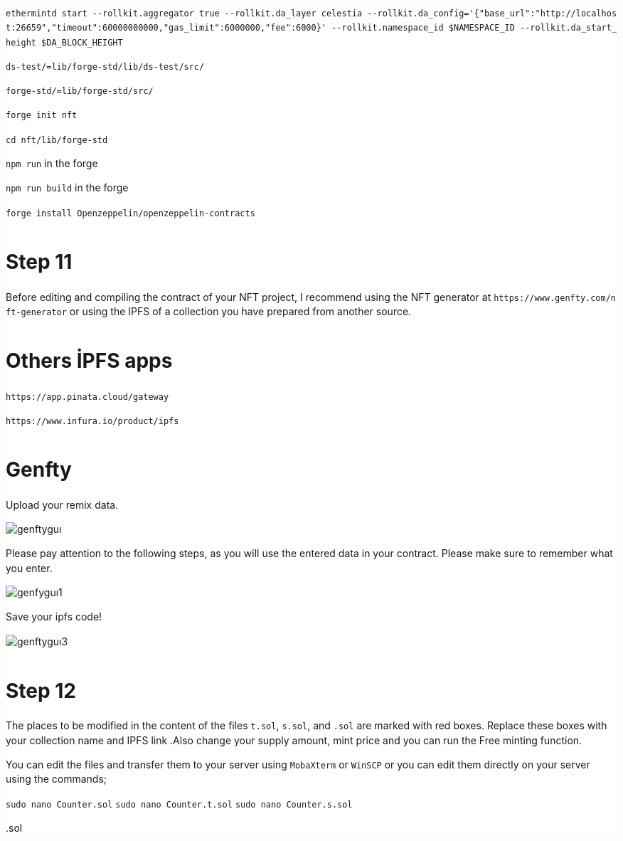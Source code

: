 ```ethermintd start --rollkit.aggregator true --rollkit.da_layer celestia --rollkit.da_config='{"base_url":"http://localhost:26659","timeout":60000000000,"gas_limit":6000000,"fee":6000}' --rollkit.namespace_id $NAMESPACE_ID --rollkit.da_start_height $DA_BLOCK_HEIGHT ```

`ds-test/=lib/forge-std/lib/ds-test/src/`

`forge-std/=lib/forge-std/src/`

`forge init nft`

`cd nft/lib/forge-std`

`npm run` in the forge

`npm run build` in the forge

`forge install Openzeppelin/openzeppelin-contracts`


# Step 11

Before editing and compiling the contract of your NFT project, I recommend using the NFT generator at `https://www.genfty.com/nft-generator` or using the IPFS of a collection you have prepared from another source.

# Others İPFS apps

`https://app.pinata.cloud/gateway`

`https://www.infura.io/product/ipfs`

# Genfty

Upload your remix data.

![genftyguı](https://github.com/crazywriter1/Celestia-Basic-Nft-Deploy/assets/53251494/27feb614-70d3-4b03-a24f-4c07374a9664)


Please pay attention to the following steps, as you will use the entered data in your contract. Please make sure to remember what you enter.

![genfyguı1](https://github.com/crazywriter1/Celestia-Basic-Nft-Deploy/assets/53251494/b4bbac35-548e-4cf8-ad03-80fcd3ad60f4)

Save your ipfs code!

![genftyguı3](https://github.com/crazywriter1/Celestia-Basic-Nft-Deploy/assets/53251494/7253063b-2397-477e-9706-5908f49bbf4b)


# Step 12

The places to be modified in the content of the files `t.sol`, `s.sol`, and `.sol` are marked with red boxes. Replace these boxes with your collection name and IPFS link .Also change your supply amount, mint price and you can run the Free minting function.

You can edit the files and transfer them to your server using `MobaXterm` or `WinSCP` or you can edit them directly on your server using the commands;

`sudo nano Counter.sol`
`sudo nano Counter.t.sol`
`sudo nano Counter.s.sol`

.sol

```